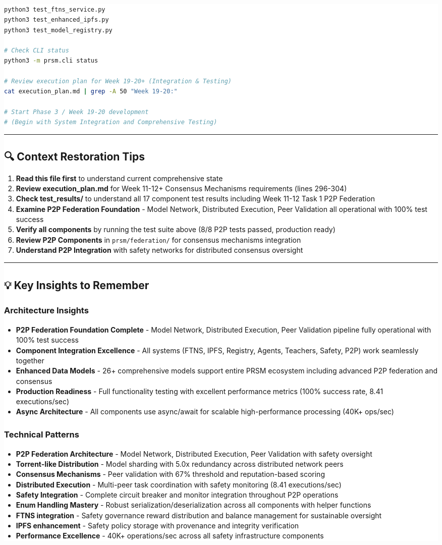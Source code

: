 ```bash
python3 test_ftns_service.py
python3 test_enhanced_ipfs.py
python3 test_model_registry.py

# Check CLI status
python3 -m prsm.cli status

# Review execution plan for Week 19-20+ (Integration & Testing)  
cat execution_plan.md | grep -A 50 "Week 19-20:"

# Start Phase 3 / Week 19-20 development
# (Begin with System Integration and Comprehensive Testing)
```

---

## 🔍 **Context Restoration Tips**

1. **Read this file first** to understand current comprehensive state
2. **Review execution_plan.md** for Week 11-12+ Consensus Mechanisms requirements (lines 296-304)
3. **Check test_results/** to understand all 17 component test results including Week 11-12 Task 1 P2P Federation
4. **Examine P2P Federation Foundation** - Model Network, Distributed Execution, Peer Validation all operational with 100% test success
5. **Verify all components** by running the test suite above (8/8 P2P tests passed, production ready)
6. **Review P2P Components** in `prsm/federation/` for consensus mechanisms integration
7. **Understand P2P Integration** with safety networks for distributed consensus oversight

---

## 💡 **Key Insights to Remember**

### **Architecture Insights**
- **P2P Federation Foundation Complete** - Model Network, Distributed Execution, Peer Validation pipeline fully operational with 100% test success
- **Component Integration Excellence** - All systems (FTNS, IPFS, Registry, Agents, Teachers, Safety, P2P) work seamlessly together
- **Enhanced Data Models** - 26+ comprehensive models support entire PRSM ecosystem including advanced P2P federation and consensus
- **Production Readiness** - Full functionality testing with excellent performance metrics (100% success rate, 8.41 executions/sec)
- **Async Architecture** - All components use async/await for scalable high-performance processing (40K+ ops/sec)

### **Technical Patterns**
- **P2P Federation Architecture** - Model Network, Distributed Execution, Peer Validation with safety oversight
- **Torrent-like Distribution** - Model sharding with 5.0x redundancy across distributed network peers
- **Consensus Mechanisms** - Peer validation with 67% threshold and reputation-based scoring
- **Distributed Execution** - Multi-peer task coordination with safety monitoring (8.41 executions/sec)
- **Safety Integration** - Complete circuit breaker and monitor integration throughout P2P operations
- **Enum Handling Mastery** - Robust serialization/deserialization across all components with helper functions
- **FTNS integration** - Safety governance reward distribution and balance management for sustainable oversight
- **IPFS enhancement** - Safety policy storage with provenance and integrity verification
- **Performance Excellence** - 40K+ operations/sec across all safety infrastructure components